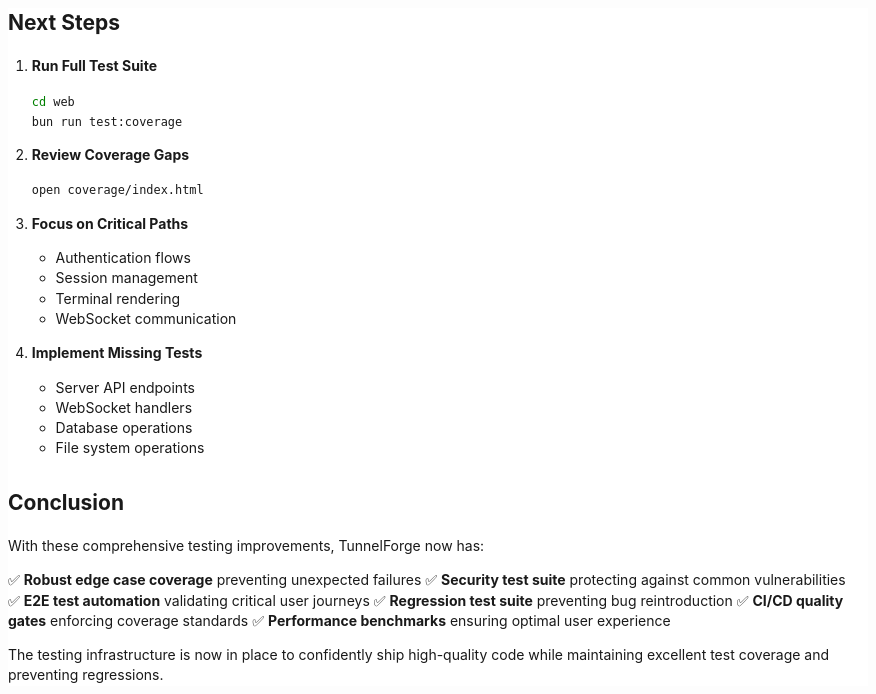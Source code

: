 ## Next Steps

1. **Run Full Test Suite**
   ```bash
   cd web
   bun run test:coverage
   ```

2. **Review Coverage Gaps**
   ```bash
   open coverage/index.html
   ```

3. **Focus on Critical Paths**
   - Authentication flows
   - Session management
   - Terminal rendering
   - WebSocket communication

4. **Implement Missing Tests**
   - Server API endpoints
   - WebSocket handlers
   - Database operations
   - File system operations

## Conclusion

With these comprehensive testing improvements, TunnelForge now has:

✅ **Robust edge case coverage** preventing unexpected failures
✅ **Security test suite** protecting against common vulnerabilities  
✅ **E2E test automation** validating critical user journeys
✅ **Regression test suite** preventing bug reintroduction
✅ **CI/CD quality gates** enforcing coverage standards
✅ **Performance benchmarks** ensuring optimal user experience

The testing infrastructure is now in place to confidently ship high-quality code while maintaining excellent test coverage and preventing regressions.
